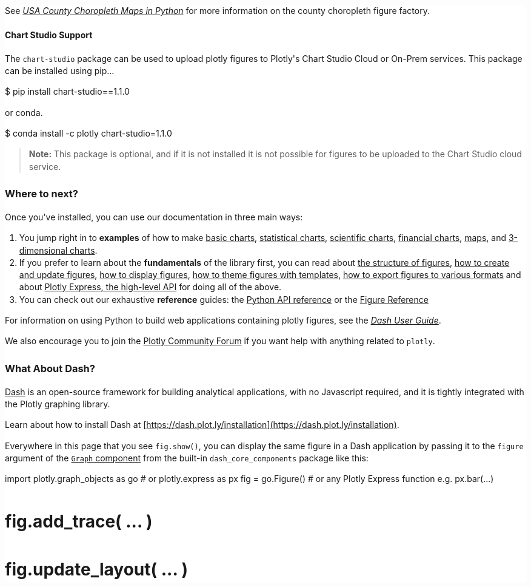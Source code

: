 See [_USA County Choropleth Maps in Python_](https://plotly.com/python/county-choropleth/) for more information on the county choropleth figure factory.

#### Chart Studio Support

The `chart-studio` package can be used to upload plotly figures to Plotly's Chart Studio Cloud or On-Prem services. This package can be installed using pip...

$ pip install chart-studio==1.1.0

or conda.

$ conda install -c plotly chart-studio=1.1.0

> **Note:** This package is optional, and if it is not installed it is not possible for figures to be uploaded to the Chart Studio cloud service.

### Where to next?

Once you've installed, you can use our documentation in three main ways:

1.  You jump right in to **examples** of how to make [basic charts](https://plotly.com/python/basic-charts/), [statistical charts](https://plotly.com/python/statistical-charts/), [scientific charts](https://plotly.com/python/scientific-charts/), [financial charts](https://plotly.com/python/financial-charts/), [maps](https://plotly.com/python/maps/), and [3-dimensional charts](https://plotly.com/python/3d-charts/).
2.  If you prefer to learn about the **fundamentals** of the library first, you can read about [the structure of figures](https://plotly.com/python/figure-structure/), [how to create and update figures](https://plotly.com/python/creating-and-updating-figures/), [how to display figures](https://plotly.com/python/renderers/), [how to theme figures with templates](https://plotly.com/python/templates/), [how to export figures to various formats](https://plotly.com/python/static-image-export/) and about [Plotly Express, the high-level API](https://plotly.com/python/plotly-express/) for doing all of the above.
3.  You can check out our exhaustive **reference** guides: the [Python API reference](https://plotly.com/python-api-reference) or the [Figure Reference](https://plotly.com/python/reference)

For information on using Python to build web applications containing plotly figures, see the [_Dash User Guide_](https://dash.plotly.com/).

We also encourage you to join the [Plotly Community Forum](http://community.plotly.com/) if you want help with anything related to `plotly`.

### What About Dash?

[Dash](https://dash.plot.ly/) is an open-source framework for building analytical applications, with no Javascript required, and it is tightly integrated with the Plotly graphing library.

Learn about how to install Dash at [https://dash.plot.ly/installation](https://dash.plot.ly/installation).

Everywhere in this page that you see `fig.show()`, you can display the same figure in a Dash application by passing it to the `figure` argument of the [`Graph` component](https://dash.plot.ly/dash-core-components/graph) from the built-in `dash_core_components` package like this:

import plotly.graph_objects as go # or plotly.express as px
fig = go.Figure() # or any Plotly Express function e.g. px.bar(...)
# fig.add_trace( ... )
# fig.update_layout( ... )
